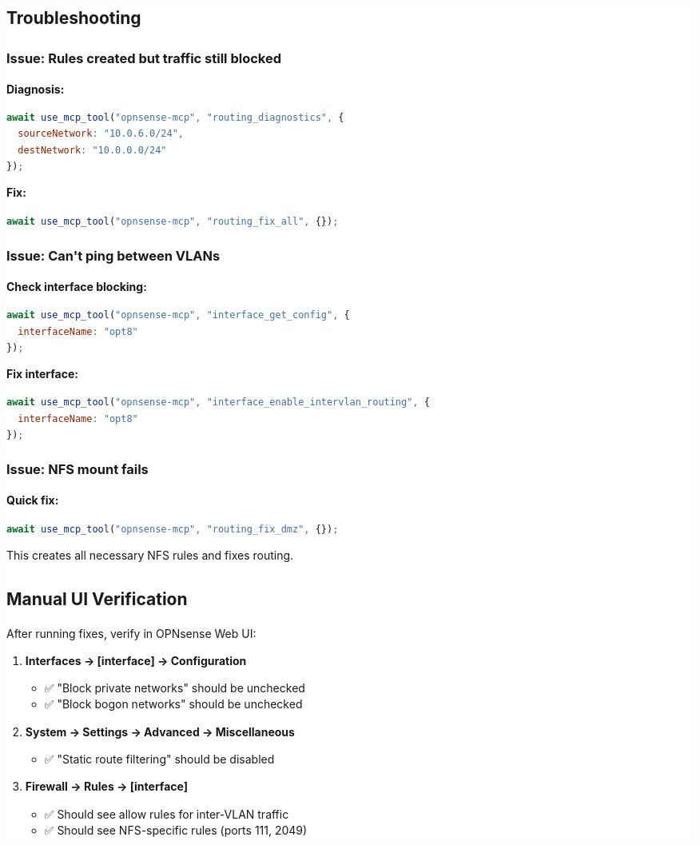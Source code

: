 ## Troubleshooting

### Issue: Rules created but traffic still blocked

**Diagnosis:**
```javascript
await use_mcp_tool("opnsense-mcp", "routing_diagnostics", {
  sourceNetwork: "10.0.6.0/24",
  destNetwork: "10.0.0.0/24"
});
```

**Fix:**
```javascript
await use_mcp_tool("opnsense-mcp", "routing_fix_all", {});
```

### Issue: Can't ping between VLANs

**Check interface blocking:**
```javascript
await use_mcp_tool("opnsense-mcp", "interface_get_config", {
  interfaceName: "opt8"
});
```

**Fix interface:**
```javascript
await use_mcp_tool("opnsense-mcp", "interface_enable_intervlan_routing", {
  interfaceName: "opt8"
});
```

### Issue: NFS mount fails

**Quick fix:**
```javascript
await use_mcp_tool("opnsense-mcp", "routing_fix_dmz", {});
```

This creates all necessary NFS rules and fixes routing.

## Manual UI Verification

After running fixes, verify in OPNsense Web UI:

1. **Interfaces → [interface] → Configuration**
   - ✅ "Block private networks" should be unchecked
   - ✅ "Block bogon networks" should be unchecked

2. **System → Settings → Advanced → Miscellaneous**
   - ✅ "Static route filtering" should be disabled

3. **Firewall → Rules → [interface]**
   - ✅ Should see allow rules for inter-VLAN traffic
   - ✅ Should see NFS-specific rules (ports 111, 2049)
